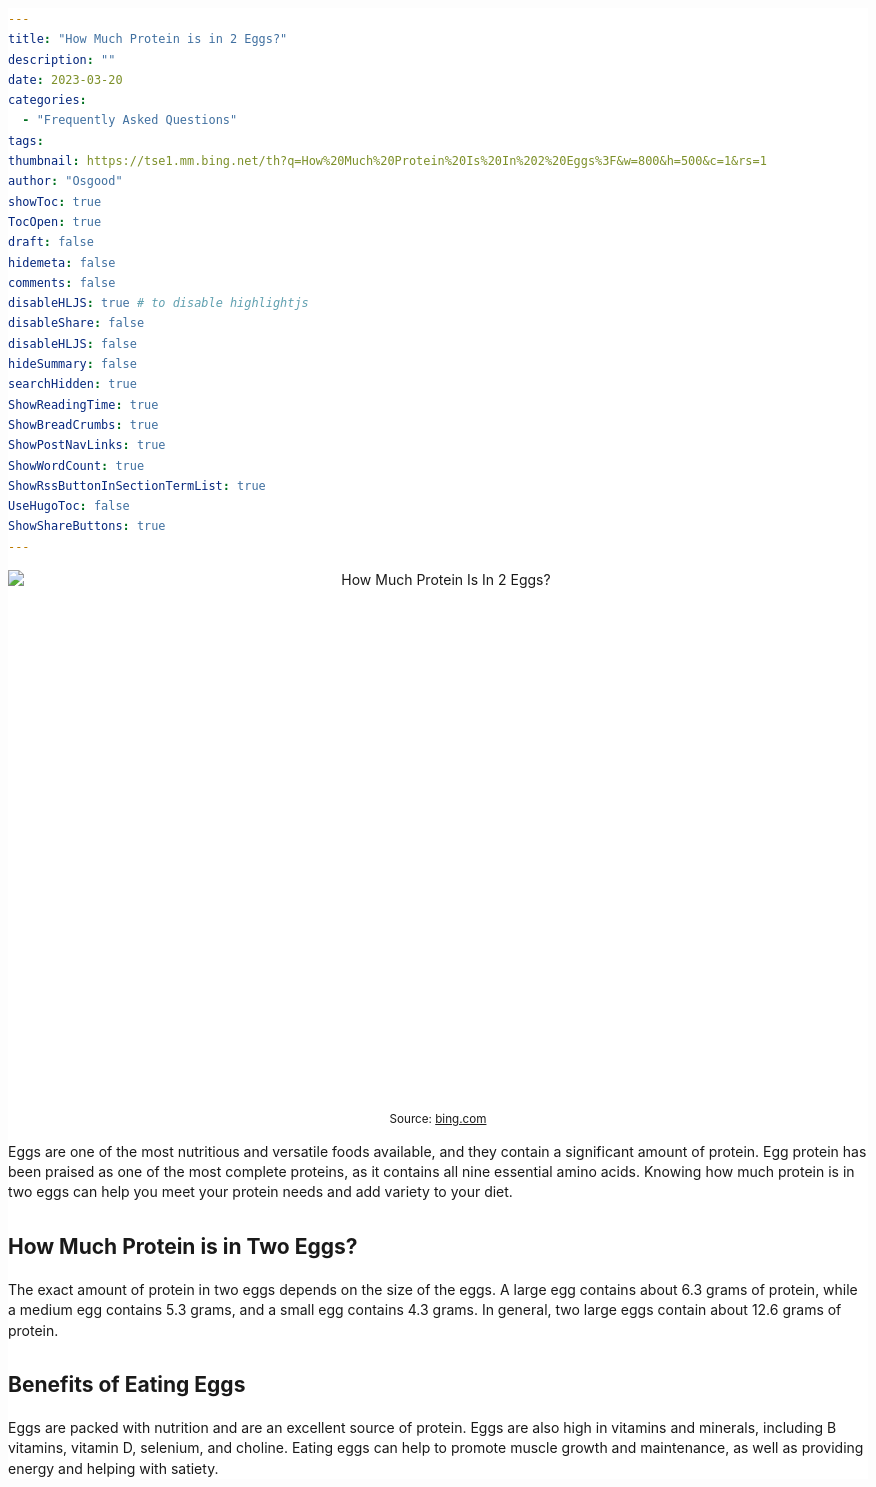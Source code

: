 ```yaml
---
title: "How Much Protein is in 2 Eggs?"
description: ""
date: 2023-03-20
categories:
  - "Frequently Asked Questions" 
tags: 
thumbnail: https://tse1.mm.bing.net/th?q=How%20Much%20Protein%20Is%20In%202%20Eggs%3F&w=800&h=500&c=1&rs=1
author: "Osgood"
showToc: true
TocOpen: true
draft: false
hidemeta: false
comments: false
disableHLJS: true # to disable highlightjs
disableShare: false
disableHLJS: false
hideSummary: false
searchHidden: true
ShowReadingTime: true
ShowBreadCrumbs: true
ShowPostNavLinks: true
ShowWordCount: true
ShowRssButtonInSectionTermList: true
UseHugoToc: false
ShowShareButtons: true
---
```


<center>
	<img src="https://tse1.mm.bing.net/th?q=How%20Much%20Protein%20Is%20In%202%20Eggs%3F&w=800&h=500&c=1&rs=1" alt="How Much Protein Is In 2 Eggs?" width="800" height="500" style="display: block; width: 100%; height: auto">
	<small>Source: <a href="https://www.bing.com" rel="nofollow">bing.com</a></small>
</center>

Eggs are one of the most nutritious and versatile foods available, and they contain a significant amount of protein. Egg protein has been praised as one of the most complete proteins, as it contains all nine essential amino acids. Knowing how much protein is in two eggs can help you meet your protein needs and add variety to your diet.

<h2>How Much Protein is in Two Eggs?</h2>

The exact amount of protein in two eggs depends on the size of the eggs. A large egg contains about 6.3 grams of protein, while a medium egg contains 5.3 grams, and a small egg contains 4.3 grams. In general, two large eggs contain about 12.6 grams of protein.

<h2>Benefits of Eating Eggs</h2>

Eggs are packed with nutrition and are an excellent source of protein. Eggs are also high in vitamins and minerals, including B vitamins, vitamin D, selenium, and choline. Eating eggs can help to promote muscle growth and maintenance, as well as providing energy and helping with satiety. 
